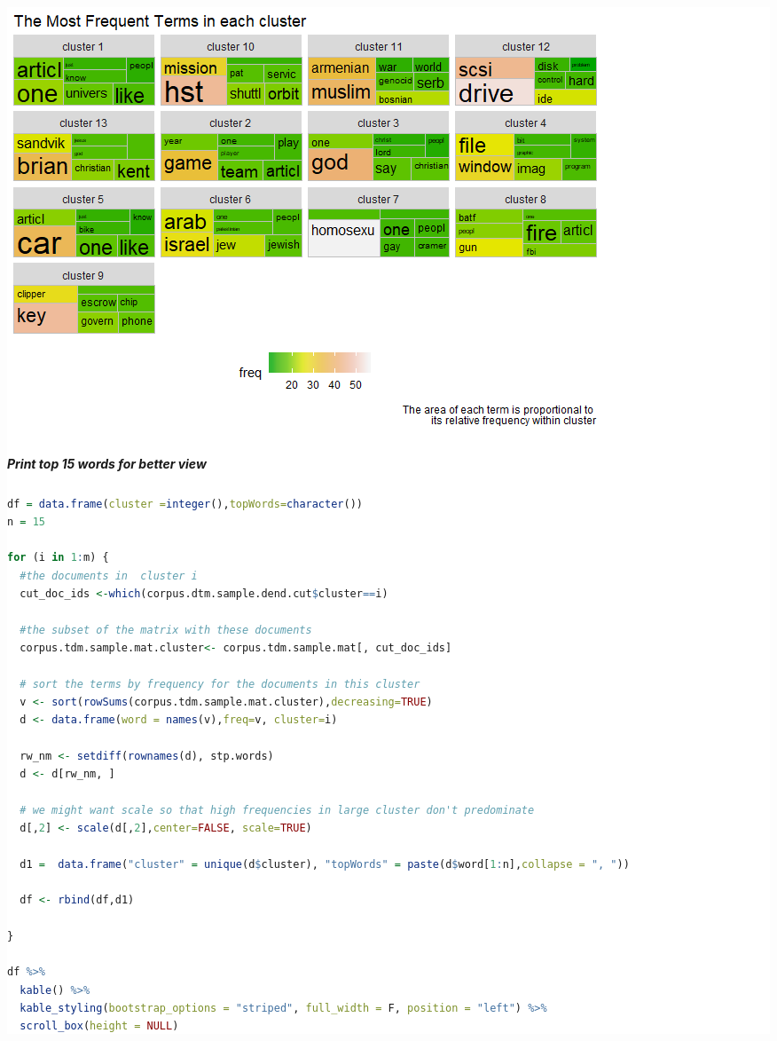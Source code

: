 ```r
```

![](TextAnalytics_files/figure-html/unnamed-chunk-11-1.png)

##### Print top 15 words for better view


```r
df = data.frame(cluster =integer(),topWords=character())
n = 15

for (i in 1:m) {
  #the documents in  cluster i
  cut_doc_ids <-which(corpus.dtm.sample.dend.cut$cluster==i)
  
  #the subset of the matrix with these documents
  corpus.tdm.sample.mat.cluster<- corpus.tdm.sample.mat[, cut_doc_ids]
  
  # sort the terms by frequency for the documents in this cluster
  v <- sort(rowSums(corpus.tdm.sample.mat.cluster),decreasing=TRUE)
  d <- data.frame(word = names(v),freq=v, cluster=i)
  
  rw_nm <- setdiff(rownames(d), stp.words)
  d <- d[rw_nm, ]
  
  # we might want scale so that high frequencies in large cluster don't predominate
  d[,2] <- scale(d[,2],center=FALSE, scale=TRUE)
  
  d1 =  data.frame("cluster" = unique(d$cluster), "topWords" = paste(d$word[1:n],collapse = ", "))
  
  df <- rbind(df,d1)  

}

df %>%
  kable() %>%
  kable_styling(bootstrap_options = "striped", full_width = F, position = "left") %>% 
  scroll_box(height = NULL)
```
